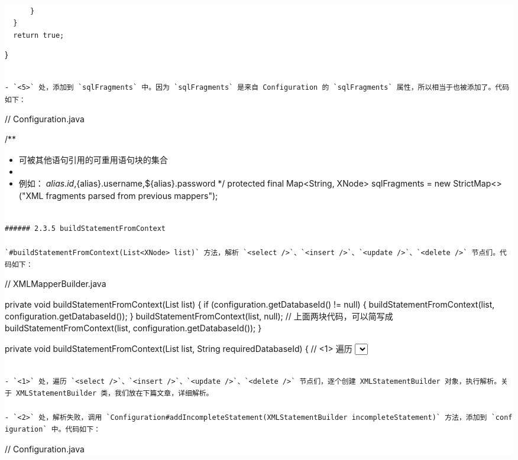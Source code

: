          }
      }
      return true;
  }
  ```

- `<5>` 处，添加到 `sqlFragments` 中。因为 `sqlFragments` 是来自 Configuration 的 `sqlFragments` 属性，所以相当于也被添加了。代码如下：

  ```
  // Configuration.java
  
   /**
   * 可被其他语句引用的可重用语句块的集合
   *
   * 例如：<sql id="userColumns"> ${alias}.id,${alias}.username,${alias}.password </sql>
   */
  protected final Map<String, XNode> sqlFragments = new StrictMap<>("XML fragments parsed from previous mappers");
  ```

###### 2.3.5 buildStatementFromContext

`#buildStatementFromContext(List<XNode> list)` 方法，解析 `<select />`、`<insert />`、`<update />`、`<delete />` 节点们。代码如下：

```
// XMLMapperBuilder.java

private void buildStatementFromContext(List<XNode> list) {
    if (configuration.getDatabaseId() != null) {
        buildStatementFromContext(list, configuration.getDatabaseId());
    }
    buildStatementFromContext(list, null);
    // 上面两块代码，可以简写成 buildStatementFromContext(list, configuration.getDatabaseId());
}

private void buildStatementFromContext(List<XNode> list, String requiredDatabaseId) {
    // <1> 遍历 <select /> <insert /> <update /> <delete /> 节点们
    for (XNode context : list) {
        // <1> 创建 XMLStatementBuilder 对象，执行解析
        final XMLStatementBuilder statementParser = new XMLStatementBuilder(configuration, builderAssistant, context, requiredDatabaseId);
        try {
            statementParser.parseStatementNode();
        } catch (IncompleteElementException e) {
            // <2> 解析失败，添加到 configuration 中
            configuration.addIncompleteStatement(statementParser);
        }
    }
}
```

- `<1>` 处，遍历 `<select />`、`<insert />`、`<update />`、`<delete />` 节点们，逐个创建 XMLStatementBuilder 对象，执行解析。关于 XMLStatementBuilder 类，我们放在下篇文章，详细解析。

- `<2>` 处，解析失败，调用 `Configuration#addIncompleteStatement(XMLStatementBuilder incompleteStatement)` 方法，添加到 `configuration` 中。代码如下：

  ```
  // Configuration.java
  